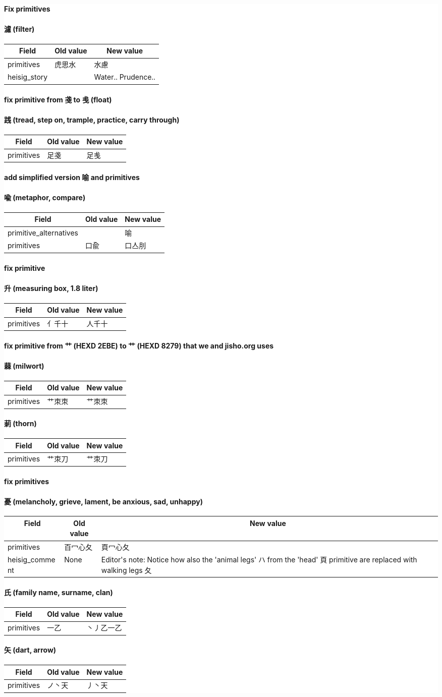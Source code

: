 #### Fix primitives
#### 濾  (filter)
| Field | Old value | New value |
|---|---|---|
| primitives           | 虎思水 | 水慮 |
| heisig_story         |  | Water.. Prudence.. |

#### fix primitive from 戔 to 㦮 (float)
#### 践  (tread, step on, trample, practice, carry through)
| Field | Old value | New value |
|---|---|---|
| primitives           | 足戔 | 足㦮 |

#### add simplified version 喻 and primitives 
#### 喩  (metaphor, compare)
| Field | Old value | New value |
|---|---|---|
| primitive_alternatives |  | 喻 |
| primitives           | 口兪 | 口亼刖 |

#### fix primitive 
#### 升  (measuring box, 1.8 liter)
| Field | Old value | New value |
|---|---|---|
| primitives           | 亻千十 | 人千十 |

#### fix primitive from ⺾ (HEXD 2EBE) to 艹 (HEXD 8279) that we and jisho.org uses
#### 蕀 (milwort)
| Field | Old value | New value |
|---|---|---|
| primitives           | ⺾朿朿 | 艹朿朿 |
#### 莿 (thorn)
| Field | Old value | New value |
|---|---|---|
| primitives           | ⺾朿刀 | 艹朿刀 |

#### fix primitives
#### 憂  (melancholy, grieve, lament, be anxious, sad, unhappy)
| Field | Old value | New value |
|---|---|---|
| primitives           | 百冖心夂 | 頁冖心夂 |
| heisig_comment       | None | Editor's note: Notice how also the 'animal legs' ハ from the 'head' 頁 primitive are replaced with walking legs 夂  |
#### 氏  (family name, surname, clan)
| Field | Old value | New value |
|---|---|---|
| primitives           | 一乙 | 丶丿乙一乙 |
#### 矢  (dart, arrow)
| Field | Old value | New value |
|---|---|---|
| primitives           | ノ丶天 | 丿丶天 |